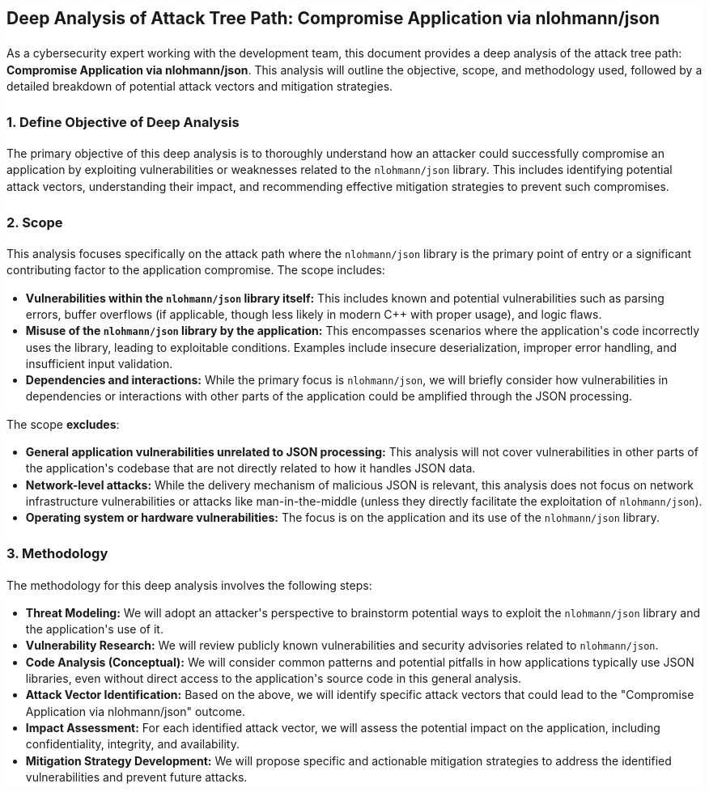 ## Deep Analysis of Attack Tree Path: Compromise Application via nlohmann/json

As a cybersecurity expert working with the development team, this document provides a deep analysis of the attack tree path: **Compromise Application via nlohmann/json**. This analysis will outline the objective, scope, and methodology used, followed by a detailed breakdown of potential attack vectors and mitigation strategies.

### 1. Define Objective of Deep Analysis

The primary objective of this deep analysis is to thoroughly understand how an attacker could successfully compromise an application by exploiting vulnerabilities or weaknesses related to the `nlohmann/json` library. This includes identifying potential attack vectors, understanding their impact, and recommending effective mitigation strategies to prevent such compromises.

### 2. Scope

This analysis focuses specifically on the attack path where the `nlohmann/json` library is the primary point of entry or a significant contributing factor to the application compromise. The scope includes:

* **Vulnerabilities within the `nlohmann/json` library itself:** This includes known and potential vulnerabilities such as parsing errors, buffer overflows (if applicable, though less likely in modern C++ with proper usage), and logic flaws.
* **Misuse of the `nlohmann/json` library by the application:** This encompasses scenarios where the application's code incorrectly uses the library, leading to exploitable conditions. Examples include insecure deserialization, improper error handling, and insufficient input validation.
* **Dependencies and interactions:** While the primary focus is `nlohmann/json`, we will briefly consider how vulnerabilities in dependencies or interactions with other parts of the application could be amplified through the JSON processing.

The scope **excludes**:

* **General application vulnerabilities unrelated to JSON processing:**  This analysis will not cover vulnerabilities in other parts of the application's codebase that are not directly related to how it handles JSON data.
* **Network-level attacks:**  While the delivery mechanism of malicious JSON is relevant, this analysis does not focus on network infrastructure vulnerabilities or attacks like man-in-the-middle (unless they directly facilitate the exploitation of `nlohmann/json`).
* **Operating system or hardware vulnerabilities:**  The focus is on the application and its use of the `nlohmann/json` library.

### 3. Methodology

The methodology for this deep analysis involves the following steps:

* **Threat Modeling:**  We will adopt an attacker's perspective to brainstorm potential ways to exploit the `nlohmann/json` library and the application's use of it.
* **Vulnerability Research:**  We will review publicly known vulnerabilities and security advisories related to `nlohmann/json`.
* **Code Analysis (Conceptual):**  We will consider common patterns and potential pitfalls in how applications typically use JSON libraries, even without direct access to the application's source code in this general analysis.
* **Attack Vector Identification:**  Based on the above, we will identify specific attack vectors that could lead to the "Compromise Application via nlohmann/json" outcome.
* **Impact Assessment:**  For each identified attack vector, we will assess the potential impact on the application, including confidentiality, integrity, and availability.
* **Mitigation Strategy Development:**  We will propose specific and actionable mitigation strategies to address the identified vulnerabilities and prevent future attacks.
